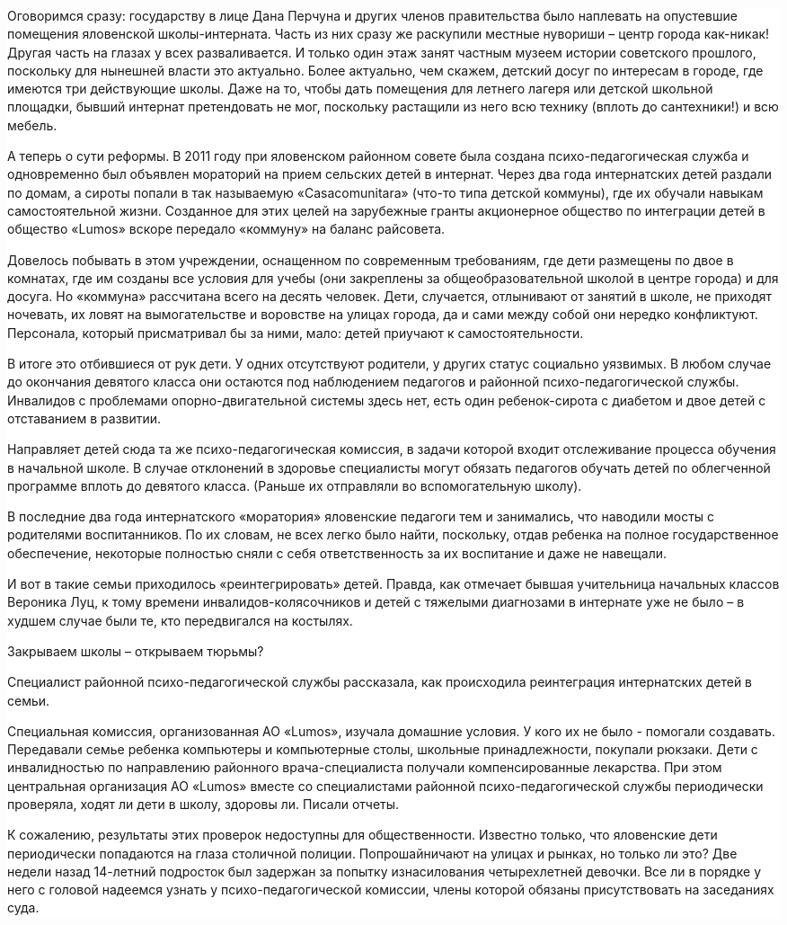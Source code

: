 Оговоримся сразу: государству в лице Дана Перчуна и других членов правительства было наплевать на опустевшие помещения яловенской школы-интерната. Часть из них сразу же раскупили местные нувориши – центр города как-никак! Другая часть на глазах у всех разваливается. И только один этаж занят частным музеем истории советского прошлого, поскольку для нынешней власти это актуально. Более актуально, чем скажем, детский досуг по интересам в городе, где имеются три действующие школы. Даже на то, чтобы дать помещения для летнего лагеря или детской школьной площадки, бывший интернат претендовать не мог, поскольку растащили из него всю технику (вплоть до сантехники!) и всю мебель.

А теперь о сути реформы. В 2011 году при яловенском районном совете была создана психо-педагогическая служба и одновременно был объявлен мораторий на прием сельских детей в интернат. Через два года интернатских детей раздали по домам, а сироты попали в так называемую «Casacomunitara» (что-то типа детской коммуны), где их обучали навыкам самостоятельной жизни. Созданное для этих целей на зарубежные гранты акционерное общество по интеграции детей в общество «Lumos» вскоре передало «коммуну» на баланс райсовета.

Довелось побывать в этом учреждении, оснащенном по современным требованиям, где дети размещены по двое в комнатах, где им созданы все условия для учебы (они закреплены за общеобразовательной школой в центре города) и для досуга. Но «коммуна» рассчитана всего на десять человек. Дети, случается, отлынивают от занятий в школе, не приходят ночевать, их ловят на вымогательстве и воровстве на улицах города, да и сами между собой они нередко конфликтуют. Персонала, который присматривал бы за ними, мало: детей приучают к самостоятельности.

В итоге это отбившиеся от рук дети. У одних отсутствуют родители, у других статус социально уязвимых. В любом случае до окончания девятого класса они остаются под наблюдением педагогов и районной психо-педагогической службы. Инвалидов с проблемами опорно-двигательной системы здесь нет, есть один ребенок-сирота с диабетом и двое детей с отставанием в развитии.

Направляет детей сюда та же психо-педагогическая комиссия, в задачи которой входит отслеживание процесса обучения в начальной школе. В случае отклонений в здоровье специалисты могут обязать педагогов обучать детей по облегченной программе вплоть до девятого класса. (Раньше их отправляли во вспомогательную школу).

В последние два года интернатского «моратория» яловенские педагоги тем и занимались, что наводили мосты с родителями воспитанников. По их словам, не всех легко было найти, поскольку, отдав ребенка на полное государственное обеспечение, некоторые полностью сняли с себя ответственность за их воспитание и даже не навещали.

И вот в такие семьи приходилось «реинтегрировать» детей. Правда, как отмечает бывшая учительница начальных классов Вероника Луц, к тому времени инвалидов-колясочников и детей с тяжелыми диагнозами в интернате уже не было – в худшем случае были те, кто передвигался на костылях.

Закрываем школы – открываем тюрьмы?

Специалист районной психо-педагогической службы рассказала, как происходила реинтеграция интернатских детей в семьи.

Специальная комиссия, организованная АО «Lumos», изучала домашние условия. У кого их не было - помогали создавать. Передавали семье ребенка компьютеры и компьютерные столы, школьные принадлежности, покупали рюкзаки. Дети с инвалидностью по направлению районного врача-специалиста получали компенсированные лекарства. При этом центральная организация АО «Lumos» вместе со специалистами районной психо-педагогической службы периодически проверяла, ходят ли дети в школу, здоровы ли. Писали отчеты.

К сожалению, результаты этих проверок недоступны для общественности. Известно только, что яловенские дети периодически попадаются на глаза столичной полиции. Попрошайничают на улицах и рынках, но только ли это? Две недели назад 14-летний подросток был задержан за попытку изнасилования четырехлетней девочки. Все ли в порядке у него с головой надеемся узнать у психо-педагогической комиссии, члены которой обязаны присутствовать на заседаниях суда.
